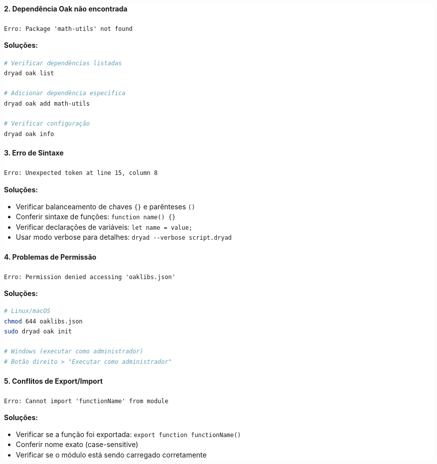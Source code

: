 #### 2. Dependência Oak não encontrada

```
Erro: Package 'math-utils' not found
```

**Soluções:**
```bash
# Verificar dependências listadas
dryad oak list

# Adicionar dependência específica
dryad oak add math-utils

# Verificar configuração
dryad oak info
```

#### 3. Erro de Sintaxe

```
Erro: Unexpected token at line 15, column 8
```

**Soluções:**
- Verificar balanceamento de chaves `{}` e parênteses `()`
- Conferir sintaxe de funções: `function name() {}`
- Verificar declarações de variáveis: `let name = value;`
- Usar modo verbose para detalhes: `dryad --verbose script.dryad`

#### 4. Problemas de Permissão

```
Erro: Permission denied accessing 'oaklibs.json'
```

**Soluções:**
```bash
# Linux/macOS
chmod 644 oaklibs.json
sudo dryad oak init

# Windows (executar como administrador)
# Botão direito > "Executar como administrador"
```

#### 5. Conflitos de Export/Import

```
Erro: Cannot import 'functionName' from module
```

**Soluções:**
- Verificar se a função foi exportada: `export function functionName()`
- Conferir nome exato (case-sensitive)
- Verificar se o módulo está sendo carregado corretamente
